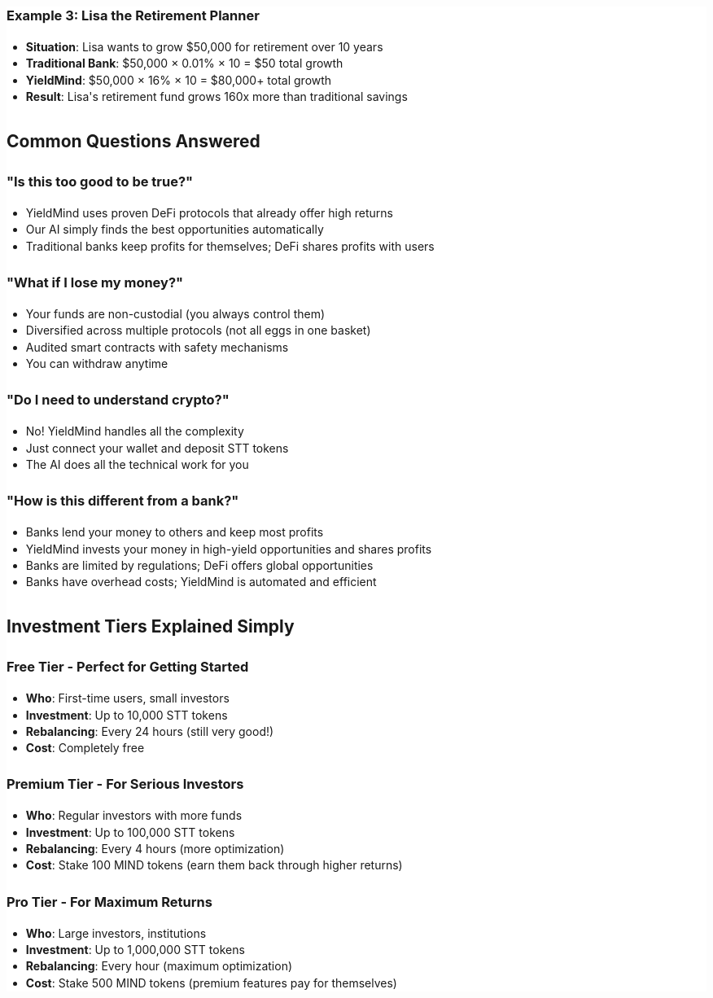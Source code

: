 ### **Example 3: Lisa the Retirement Planner**
- **Situation**: Lisa wants to grow $50,000 for retirement over 10 years
- **Traditional Bank**: $50,000 × 0.01% × 10 = $50 total growth
- **YieldMind**: $50,000 × 16% × 10 = $80,000+ total growth
- **Result**: Lisa's retirement fund grows 160x more than traditional savings

##  Common Questions Answered

### **"Is this too good to be true?"**
- YieldMind uses proven DeFi protocols that already offer high returns
- Our AI simply finds the best opportunities automatically
- Traditional banks keep profits for themselves; DeFi shares profits with users

### **"What if I lose my money?"**
- Your funds are non-custodial (you always control them)
- Diversified across multiple protocols (not all eggs in one basket)
- Audited smart contracts with safety mechanisms
- You can withdraw anytime

### **"Do I need to understand crypto?"**
- No! YieldMind handles all the complexity
- Just connect your wallet and deposit STT tokens
- The AI does all the technical work for you

### **"How is this different from a bank?"**
- Banks lend your money to others and keep most profits
- YieldMind invests your money in high-yield opportunities and shares profits
- Banks are limited by regulations; DeFi offers global opportunities
- Banks have overhead costs; YieldMind is automated and efficient

##  Investment Tiers Explained Simply

### **Free Tier** - Perfect for Getting Started
- **Who**: First-time users, small investors
- **Investment**: Up to 10,000 STT tokens
- **Rebalancing**: Every 24 hours (still very good!)
- **Cost**: Completely free

### **Premium Tier** - For Serious Investors  
- **Who**: Regular investors with more funds
- **Investment**: Up to 100,000 STT tokens
- **Rebalancing**: Every 4 hours (more optimization)
- **Cost**: Stake 100 MIND tokens (earn them back through higher returns)

### **Pro Tier** - For Maximum Returns
- **Who**: Large investors, institutions
- **Investment**: Up to 1,000,000 STT tokens  
- **Rebalancing**: Every hour (maximum optimization)
- **Cost**: Stake 500 MIND tokens (premium features pay for themselves)
